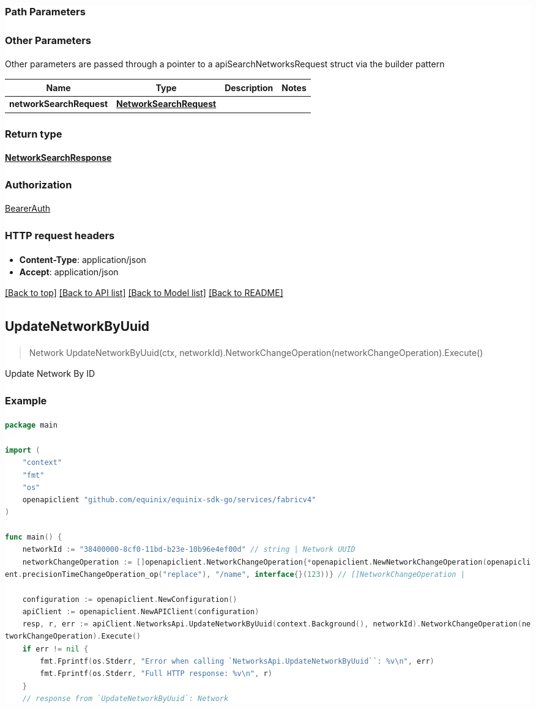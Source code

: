 ### Path Parameters



### Other Parameters

Other parameters are passed through a pointer to a apiSearchNetworksRequest struct via the builder pattern


Name | Type | Description  | Notes
------------- | ------------- | ------------- | -------------
 **networkSearchRequest** | [**NetworkSearchRequest**](NetworkSearchRequest.md) |  | 

### Return type

[**NetworkSearchResponse**](NetworkSearchResponse.md)

### Authorization

[BearerAuth](../README.md#BearerAuth)

### HTTP request headers

- **Content-Type**: application/json
- **Accept**: application/json

[[Back to top]](#) [[Back to API list]](../README.md#documentation-for-api-endpoints)
[[Back to Model list]](../README.md#documentation-for-models)
[[Back to README]](../README.md)


## UpdateNetworkByUuid

> Network UpdateNetworkByUuid(ctx, networkId).NetworkChangeOperation(networkChangeOperation).Execute()

Update Network By ID



### Example

```go
package main

import (
	"context"
	"fmt"
	"os"
	openapiclient "github.com/equinix/equinix-sdk-go/services/fabricv4"
)

func main() {
	networkId := "38400000-8cf0-11bd-b23e-10b96e4ef00d" // string | Network UUID
	networkChangeOperation := []openapiclient.NetworkChangeOperation{*openapiclient.NewNetworkChangeOperation(openapiclient.precisionTimeChangeOperation_op("replace"), "/name", interface{}(123))} // []NetworkChangeOperation | 

	configuration := openapiclient.NewConfiguration()
	apiClient := openapiclient.NewAPIClient(configuration)
	resp, r, err := apiClient.NetworksApi.UpdateNetworkByUuid(context.Background(), networkId).NetworkChangeOperation(networkChangeOperation).Execute()
	if err != nil {
		fmt.Fprintf(os.Stderr, "Error when calling `NetworksApi.UpdateNetworkByUuid``: %v\n", err)
		fmt.Fprintf(os.Stderr, "Full HTTP response: %v\n", r)
	}
	// response from `UpdateNetworkByUuid`: Network
```